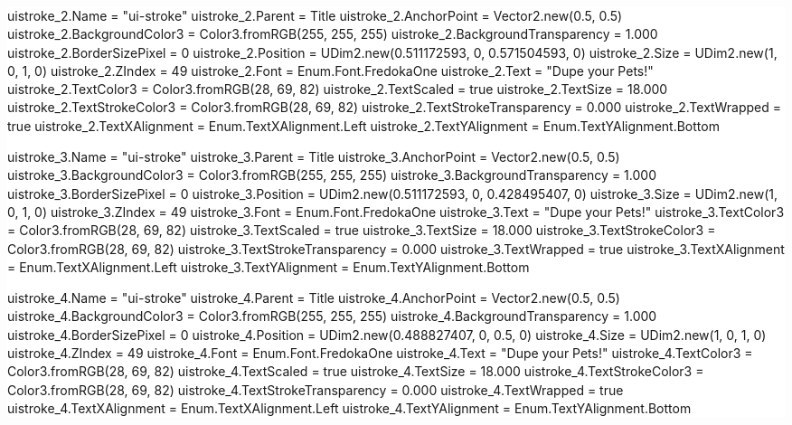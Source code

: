 uistroke_2.Name = "ui-stroke"
uistroke_2.Parent = Title
uistroke_2.AnchorPoint = Vector2.new(0.5, 0.5)
uistroke_2.BackgroundColor3 = Color3.fromRGB(255, 255, 255)
uistroke_2.BackgroundTransparency = 1.000
uistroke_2.BorderSizePixel = 0
uistroke_2.Position = UDim2.new(0.511172593, 0, 0.571504593, 0)
uistroke_2.Size = UDim2.new(1, 0, 1, 0)
uistroke_2.ZIndex = 49
uistroke_2.Font = Enum.Font.FredokaOne
uistroke_2.Text = "Dupe your Pets!"
uistroke_2.TextColor3 = Color3.fromRGB(28, 69, 82)
uistroke_2.TextScaled = true
uistroke_2.TextSize = 18.000
uistroke_2.TextStrokeColor3 = Color3.fromRGB(28, 69, 82)
uistroke_2.TextStrokeTransparency = 0.000
uistroke_2.TextWrapped = true
uistroke_2.TextXAlignment = Enum.TextXAlignment.Left
uistroke_2.TextYAlignment = Enum.TextYAlignment.Bottom

uistroke_3.Name = "ui-stroke"
uistroke_3.Parent = Title
uistroke_3.AnchorPoint = Vector2.new(0.5, 0.5)
uistroke_3.BackgroundColor3 = Color3.fromRGB(255, 255, 255)
uistroke_3.BackgroundTransparency = 1.000
uistroke_3.BorderSizePixel = 0
uistroke_3.Position = UDim2.new(0.511172593, 0, 0.428495407, 0)
uistroke_3.Size = UDim2.new(1, 0, 1, 0)
uistroke_3.ZIndex = 49
uistroke_3.Font = Enum.Font.FredokaOne
uistroke_3.Text = "Dupe your Pets!"
uistroke_3.TextColor3 = Color3.fromRGB(28, 69, 82)
uistroke_3.TextScaled = true
uistroke_3.TextSize = 18.000
uistroke_3.TextStrokeColor3 = Color3.fromRGB(28, 69, 82)
uistroke_3.TextStrokeTransparency = 0.000
uistroke_3.TextWrapped = true
uistroke_3.TextXAlignment = Enum.TextXAlignment.Left
uistroke_3.TextYAlignment = Enum.TextYAlignment.Bottom

uistroke_4.Name = "ui-stroke"
uistroke_4.Parent = Title
uistroke_4.AnchorPoint = Vector2.new(0.5, 0.5)
uistroke_4.BackgroundColor3 = Color3.fromRGB(255, 255, 255)
uistroke_4.BackgroundTransparency = 1.000
uistroke_4.BorderSizePixel = 0
uistroke_4.Position = UDim2.new(0.488827407, 0, 0.5, 0)
uistroke_4.Size = UDim2.new(1, 0, 1, 0)
uistroke_4.ZIndex = 49
uistroke_4.Font = Enum.Font.FredokaOne
uistroke_4.Text = "Dupe your Pets!"
uistroke_4.TextColor3 = Color3.fromRGB(28, 69, 82)
uistroke_4.TextScaled = true
uistroke_4.TextSize = 18.000
uistroke_4.TextStrokeColor3 = Color3.fromRGB(28, 69, 82)
uistroke_4.TextStrokeTransparency = 0.000
uistroke_4.TextWrapped = true
uistroke_4.TextXAlignment = Enum.TextXAlignment.Left
uistroke_4.TextYAlignment = Enum.TextYAlignment.Bottom
